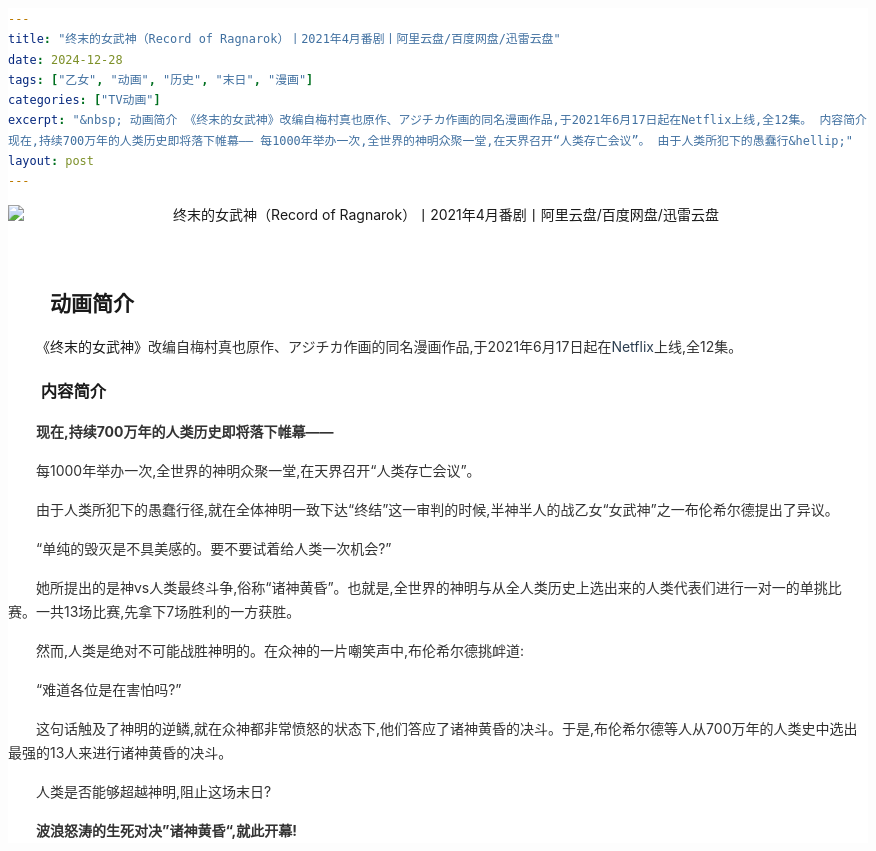 ```yaml
---
title: "终末的女武神（Record of Ragnarok）丨2021年4月番剧丨阿里云盘/百度网盘/迅雷云盘"
date: 2024-12-28
tags: ["乙女", "动画", "历史", "末日", "漫画"]
categories: ["TV动画"]
excerpt: "&nbsp; 动画简介 《终末的女武神》改编自梅村真也原作、アジチカ作画的同名漫画作品,于2021年6月17日起在Netflix上线,全12集。 内容简介 现在,持续700万年的人类历史即将落下帷幕—— 每1000年举办一次,全世界的神明众聚一堂,在天界召开“人类存亡会议”。 由于人类所犯下的愚蠢行&hellip;"
layout: post
---
```


<p style="text-align: center;"><img style="display: block; margin-left: auto; margin-right: auto; width: 100%; height: auto;" src="https://2cy.202588.cn//wp-content/uploads/2024/12/20241229_6770fcd88446b.webp" alt="终末的女武神（Record of Ragnarok）丨2021年4月番剧丨阿里云盘/百度网盘/迅雷云盘" /></p>
&nbsp;
<h2 style="white-space: normal; text-indent: 2em; text-align: left;">动画简介</h2>
<div style="white-space: normal; text-indent: 2em; text-align: left;" data-pid="4">
<div style="text-indent: 2em; text-align: left;" data-pid="1">
<div data-pid="1">《终末的女武神》<span style="color: #2c3e50; background-color: rgba(255, 255, 255, 0.9);"><span style="color: #333333; text-indent: 28px; background-color: #ffffff;">改编自梅村真也原作、アジチカ作画的同名漫画作品,</span><span style="color: #333333; text-indent: 28px; background-color: #ffffff;">于2021年6月17日起在</span>Netflix<span style="color: #333333; text-indent: 28px; background-color: #ffffff;">上线,全12集。</span></span></div>
<h3 style="text-indent: 2em; text-align: left;">内容简介</h3>
<div style="overflow-wrap: break-word; color: #333333; margin-bottom: 15px; text-indent: 2em; line-height: 24px; zoom: 1; background-color: #ffffff; text-align: left;" data-pid="12">
<div style="overflow-wrap: break-word; color: #333333; margin-bottom: 15px; text-indent: 2em; line-height: 24px; zoom: 1; white-space: normal; background-color: #ffffff; text-align: left;" data-pid="4"><span style="font-weight: bold;">现在,持续700万年的人类历史即将落下帷幕——</span></div>
<div style="overflow-wrap: break-word; color: #333333; margin-bottom: 15px; text-indent: 2em; line-height: 24px; zoom: 1; white-space: normal; background-color: #ffffff; text-align: left;" data-pid="5">每1000年举办一次,全世界的神明众聚一堂,在天界召开“人类存亡会议”。</div>
<div style="overflow-wrap: break-word; color: #333333; margin-bottom: 15px; text-indent: 2em; line-height: 24px; zoom: 1; white-space: normal; background-color: #ffffff; text-align: left;" data-pid="6">由于人类所犯下的愚蠢行径,就在全体神明一致下达“终结”这一审判的时候,半神半人的战乙女“女武神”之一布伦希尔德提出了异议。</div>
<div style="overflow-wrap: break-word; color: #333333; margin-bottom: 15px; text-indent: 2em; line-height: 24px; zoom: 1; white-space: normal; background-color: #ffffff; text-align: left;" data-pid="7">“单纯的毁灭是不具美感的。要不要试着给人类一次机会?”</div>
<div style="overflow-wrap: break-word; color: #333333; margin-bottom: 15px; text-indent: 2em; line-height: 24px; zoom: 1; white-space: normal; background-color: #ffffff; text-align: left;" data-pid="8">她所提出的是神vs人类最终斗争,俗称“诸神黄昏”。也就是,全世界的神明与从全人类历史上选出来的人类代表们进行一对一的单挑比赛。一共13场比赛,先拿下7场胜利的一方获胜。</div>
<div style="overflow-wrap: break-word; color: #333333; margin-bottom: 15px; text-indent: 2em; line-height: 24px; zoom: 1; white-space: normal; background-color: #ffffff; text-align: left;" data-pid="9">然而,人类是绝对不可能战胜神明的。在众神的一片嘲笑声中,布伦希尔德挑衅道:</div>
<div style="overflow-wrap: break-word; color: #333333; margin-bottom: 15px; text-indent: 2em; line-height: 24px; zoom: 1; white-space: normal; background-color: #ffffff; text-align: left;" data-pid="10">“难道各位是在害怕吗?”</div>
<div style="overflow-wrap: break-word; color: #333333; margin-bottom: 15px; text-indent: 2em; line-height: 24px; zoom: 1; white-space: normal; background-color: #ffffff; text-align: left;" data-pid="11">这句话触及了神明的逆鳞,就在众神都非常愤怒的状态下,他们答应了诸神黄昏的决斗。于是,布伦希尔德等人从700万年的人类史中选出最强的13人来进行诸神黄昏的决斗。</div>
<div style="overflow-wrap: break-word; color: #333333; margin-bottom: 15px; text-indent: 2em; line-height: 24px; zoom: 1; white-space: normal; background-color: #ffffff; text-align: left;" data-pid="12">人类是否能够超越神明,阻止这场末日?</div>
<div style="overflow-wrap: break-word; color: #333333; margin-bottom: 15px; text-indent: 2em; line-height: 24px; zoom: 1; white-space: normal; background-color: #ffffff; text-align: left;" data-pid="13"><span style="font-weight: bold;">波浪怒涛的生死对决”诸神黄昏“,就此开幕!</span></div>
</div>
</div>
</div>
<div style="white-space: normal; text-indent: 2em; text-align: left;" data-pid="5">
<div style="text-indent: 2em; text-align: left;" data-pid="4">
<div style="text-indent: 2em; text-align: left;" data-pid="12">
<h2 style="text-indent: 2em; text-align: left;"></h2>
</div>